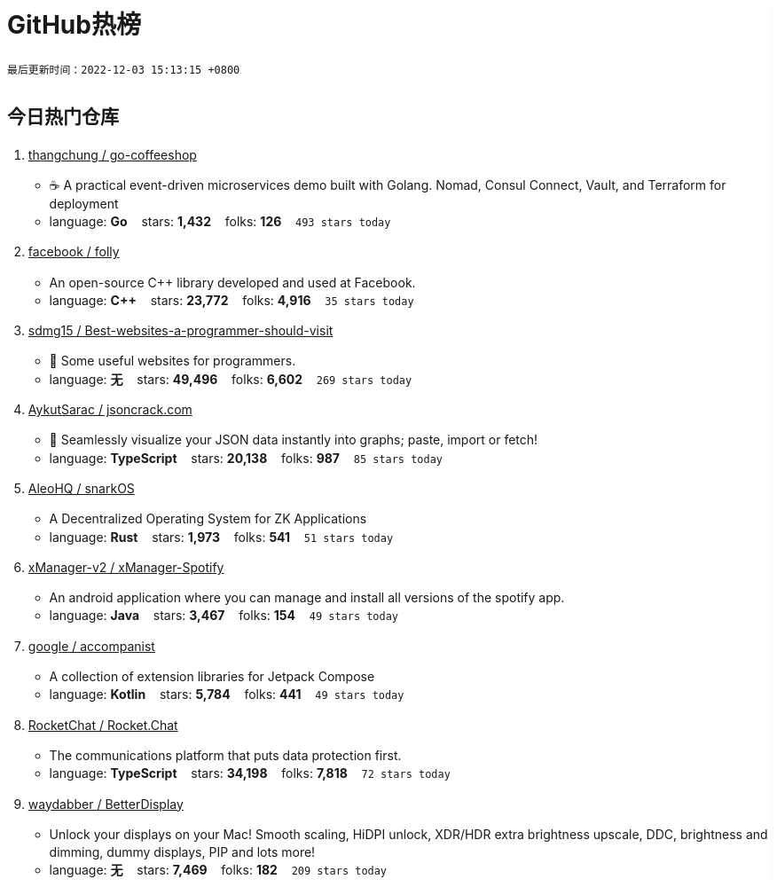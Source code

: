 # GitHub热榜

`最后更新时间：2022-12-03 15:13:15 +0800`

## 今日热门仓库

1. [thangchung / go-coffeeshop](https://github.com/thangchung/go-coffeeshop)
    - ☕ A practical event-driven microservices demo built with Golang. Nomad, Consul Connect, Vault, and Terraform for deployment
    - language: **Go** &nbsp;&nbsp; stars: **1,432** &nbsp;&nbsp; folks: **126**  &nbsp;&nbsp; `493 stars today`

1. [facebook / folly](https://github.com/facebook/folly)
    - An open-source C++ library developed and used at Facebook.
    - language: **C++** &nbsp;&nbsp; stars: **23,772** &nbsp;&nbsp; folks: **4,916**  &nbsp;&nbsp; `35 stars today`

1. [sdmg15 / Best-websites-a-programmer-should-visit](https://github.com/sdmg15/Best-websites-a-programmer-should-visit)
    - 🔗 Some useful websites for programmers.
    - language: **无** &nbsp;&nbsp; stars: **49,496** &nbsp;&nbsp; folks: **6,602**  &nbsp;&nbsp; `269 stars today`

1. [AykutSarac / jsoncrack.com](https://github.com/AykutSarac/jsoncrack.com)
    - 🔮 Seamlessly visualize your JSON data instantly into graphs; paste, import or fetch!
    - language: **TypeScript** &nbsp;&nbsp; stars: **20,138** &nbsp;&nbsp; folks: **987**  &nbsp;&nbsp; `85 stars today`

1. [AleoHQ / snarkOS](https://github.com/AleoHQ/snarkOS)
    - A Decentralized Operating System for ZK Applications
    - language: **Rust** &nbsp;&nbsp; stars: **1,973** &nbsp;&nbsp; folks: **541**  &nbsp;&nbsp; `51 stars today`

1. [xManager-v2 / xManager-Spotify](https://github.com/xManager-v2/xManager-Spotify)
    - An android application where you can manage and install all versions of the spotify app.
    - language: **Java** &nbsp;&nbsp; stars: **3,467** &nbsp;&nbsp; folks: **154**  &nbsp;&nbsp; `49 stars today`

1. [google / accompanist](https://github.com/google/accompanist)
    - A collection of extension libraries for Jetpack Compose
    - language: **Kotlin** &nbsp;&nbsp; stars: **5,784** &nbsp;&nbsp; folks: **441**  &nbsp;&nbsp; `49 stars today`

1. [RocketChat / Rocket.Chat](https://github.com/RocketChat/Rocket.Chat)
    - The communications platform that puts data protection first.
    - language: **TypeScript** &nbsp;&nbsp; stars: **34,198** &nbsp;&nbsp; folks: **7,818**  &nbsp;&nbsp; `72 stars today`

1. [waydabber / BetterDisplay](https://github.com/waydabber/BetterDisplay)
    - Unlock your displays on your Mac! Smooth scaling, HiDPI unlock, XDR/HDR extra brightness upscale, DDC, brightness and dimming, dummy displays, PIP and lots more!
    - language: **无** &nbsp;&nbsp; stars: **7,469** &nbsp;&nbsp; folks: **182**  &nbsp;&nbsp; `209 stars today`
